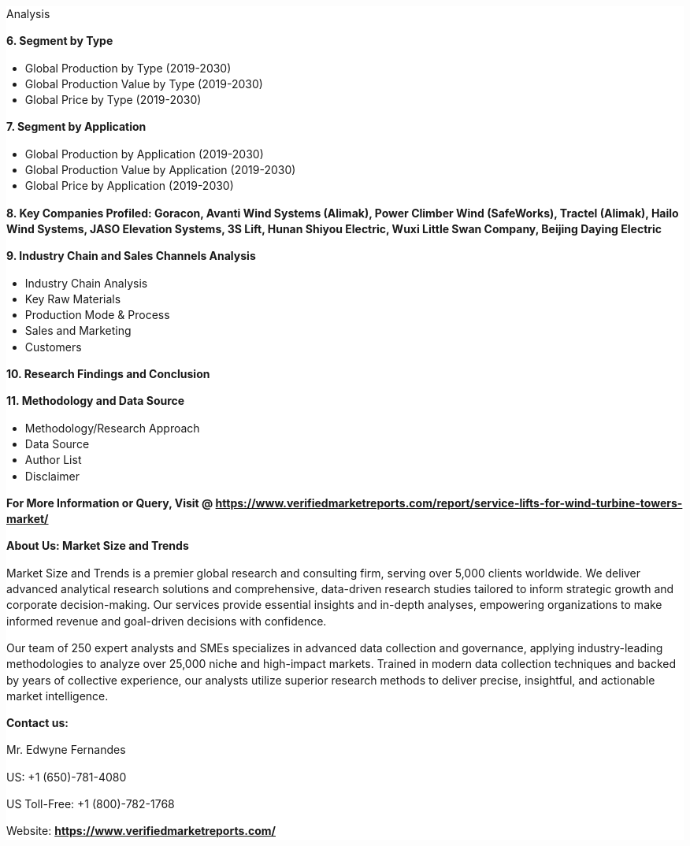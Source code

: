 Analysis&nbsp;</li></ul><p><strong>6. Segment by Type</strong></p><ul><li>Global Production by Type (2019-2030)</li><li>Global Production Value by Type (2019-2030)</li><li>Global Price by Type (2019-2030)</li></ul><p><strong>7. Segment by Application</strong></p><ul><li>Global Production by Application (2019-2030)</li><li>Global Production Value by Application (2019-2030)</li><li>Global Price by Application (2019-2030)</li></ul><p><strong>8. Key Companies Profiled: Goracon, Avanti Wind Systems (Alimak), Power Climber Wind (SafeWorks), Tractel (Alimak), Hailo Wind Systems, JASO Elevation Systems, 3S Lift, Hunan Shiyou Electric, Wuxi Little Swan Company, Beijing Daying Electric</strong></p><p><strong>9. Industry Chain and Sales Channels Analysis</strong></p><ul><li>Industry Chain Analysis</li><li>Key Raw Materials</li><li>Production Mode &amp; Process</li><li>Sales and Marketing</li><li>Customers</li></ul><p><strong>10. Research Findings and Conclusion</strong></p><p><strong>11. Methodology and Data Source</strong></p><ul><li>Methodology/Research Approach</li><li>Data Source</li><li>Author List</li><li>Disclaimer</li></ul></p><p><strong>For More Information or Query, Visit @ <a href="https://www.verifiedmarketreports.com/report/service-lifts-for-wind-turbine-towers-market/">https://www.verifiedmarketreports.com/report/service-lifts-for-wind-turbine-towers-market/</a></strong></p><p><strong>About Us: Market Size and Trends</strong></p><p>Market Size and Trends is a premier global research and consulting firm, serving over 5,000 clients worldwide. We deliver advanced analytical research solutions and comprehensive, data-driven research studies tailored to inform strategic growth and corporate decision-making. Our services provide essential insights and in-depth analyses, empowering organizations to make informed revenue and goal-driven decisions with confidence.</p><p>Our team of 250 expert analysts and SMEs specializes in advanced data collection and governance, applying industry-leading methodologies to analyze over 25,000 niche and high-impact markets. Trained in modern data collection techniques and backed by years of collective experience, our analysts utilize superior research methods to deliver precise, insightful, and actionable market intelligence.</p><p><strong>Contact us:</strong></p><p>Mr. Edwyne Fernandes</p><p>US: +1 (650)-781-4080</p><p>US Toll-Free: +1 (800)-782-1768</p><p>Website: <strong><a href="https://www.verifiedmarketreports.com/">https://www.verifiedmarketreports.com/</a></strong></p>
